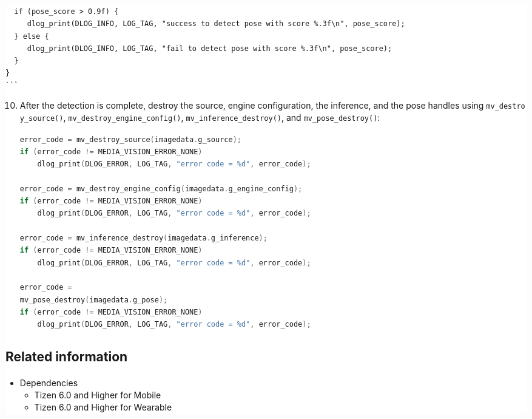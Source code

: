       if (pose_score > 0.9f) {
         dlog_print(DLOG_INFO, LOG_TAG, "success to detect pose with score %.3f\n", pose_score);
      } else {
         dlog_print(DLOG_INFO, LOG_TAG, "fail to detect pose with score %.3f\n", pose_score);
      }
    }
    ```

10. After the detection is complete, destroy the source, engine configuration, the inference, and the pose handles using `mv_destroy_source()`, `mv_destroy_engine_config()`, `mv_inference_destroy()`, and `mv_pose_destroy()`:

    ```c
    error_code = mv_destroy_source(imagedata.g_source);
    if (error_code != MEDIA_VISION_ERROR_NONE)
        dlog_print(DLOG_ERROR, LOG_TAG, "error code = %d", error_code);

    error_code = mv_destroy_engine_config(imagedata.g_engine_config);
    if (error_code != MEDIA_VISION_ERROR_NONE)
        dlog_print(DLOG_ERROR, LOG_TAG, "error code = %d", error_code);

    error_code = mv_inference_destroy(imagedata.g_inference);
    if (error_code != MEDIA_VISION_ERROR_NONE)
        dlog_print(DLOG_ERROR, LOG_TAG, "error code = %d", error_code);

    error_code =
    mv_pose_destroy(imagedata.g_pose);
    if (error_code != MEDIA_VISION_ERROR_NONE)
        dlog_print(DLOG_ERROR, LOG_TAG, "error code = %d", error_code);
    ```

## Related information

- Dependencies
  - Tizen 6.0 and Higher for Mobile
  - Tizen 6.0 and Higher for Wearable

